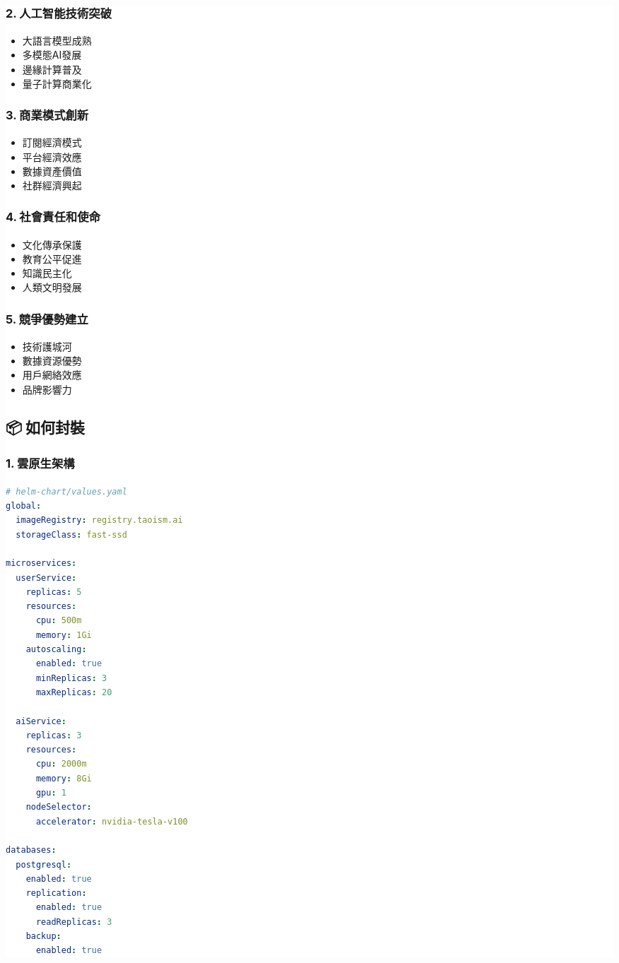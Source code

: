### 2. 人工智能技術突破
- 大語言模型成熟
- 多模態AI發展
- 邊緣計算普及
- 量子計算商業化

### 3. 商業模式創新
- 訂閱經濟模式
- 平台經濟效應
- 數據資產價值
- 社群經濟興起

### 4. 社會責任和使命
- 文化傳承保護
- 教育公平促進
- 知識民主化
- 人類文明發展

### 5. 競爭優勢建立
- 技術護城河
- 數據資源優勢
- 用戶網絡效應
- 品牌影響力

## 📦 如何封裝

### 1. 雲原生架構
```yaml
# helm-chart/values.yaml
global:
  imageRegistry: registry.taoism.ai
  storageClass: fast-ssd
  
microservices:
  userService:
    replicas: 5
    resources:
      cpu: 500m
      memory: 1Gi
    autoscaling:
      enabled: true
      minReplicas: 3
      maxReplicas: 20
      
  aiService:
    replicas: 3
    resources:
      cpu: 2000m
      memory: 8Gi
      gpu: 1
    nodeSelector:
      accelerator: nvidia-tesla-v100
      
databases:
  postgresql:
    enabled: true
    replication:
      enabled: true
      readReplicas: 3
    backup:
      enabled: true
```